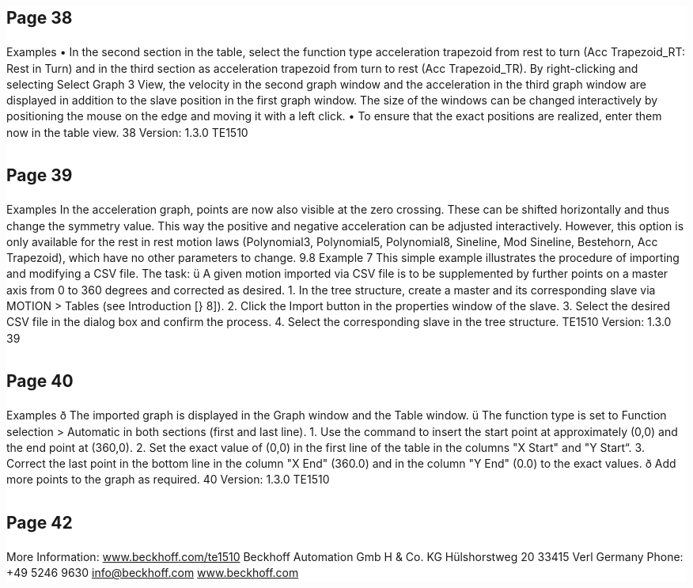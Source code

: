 ## Page 38

Examples • In the second section in the table, select the function type acceleration trapezoid from rest to turn (Acc Trapezoid_RT: Rest in Turn) and in the third section as acceleration trapezoid from turn to rest (Acc Trapezoid_TR). By right-clicking and selecting Select Graph 3 View, the velocity in the second graph window and the acceleration in the third graph window are displayed in addition to the slave position in the first graph window. The size of the windows can be changed interactively by positioning the mouse on the edge and moving it with a left click. • To ensure that the exact positions are realized, enter them now in the table view. 38 Version: 1.3.0 TE1510

## Page 39

Examples In the acceleration graph, points are now also visible at the zero crossing. These can be shifted horizontally and thus change the symmetry value. This way the positive and negative acceleration can be adjusted interactively. However, this option is only available for the rest in rest motion laws (Polynomial3, Polynomial5, Polynomial8, Sineline, Mod Sineline, Bestehorn, Acc Trapezoid), which have no other parameters to change. 9.8 Example 7 This simple example illustrates the procedure of importing and modifying a CSV file. The task: ü A given motion imported via CSV file is to be supplemented by further points on a master axis from 0 to 360 degrees and corrected as desired. 1. In the tree structure, create a master and its corresponding slave via MOTION > Tables (see Introduction [} 8]). 2. Click the Import button in the properties window of the slave. 3. Select the desired CSV file in the dialog box and confirm the process. 4. Select the corresponding slave in the tree structure. TE1510 Version: 1.3.0 39

## Page 40

Examples ð The imported graph is displayed in the Graph window and the Table window. ü The function type is set to Function selection > Automatic in both sections (first and last line). 1. Use the command to insert the start point at approximately (0,0) and the end point at (360,0). 2. Set the exact value of (0,0) in the first line of the table in the columns "X Start" and "Y Start“. 3. Correct the last point in the bottom line in the column "X End" (360.0) and in the column "Y End" (0.0) to the exact values. ð Add more points to the graph as required. 40 Version: 1.3.0 TE1510

## Page 42

More Information: www.beckhoff.com/te1510 Beckhoff Automation Gmb H & Co. KG Hülshorstweg 20 33415 Verl Germany Phone: +49 5246 9630 info@beckhoff.com www.beckhoff.com
